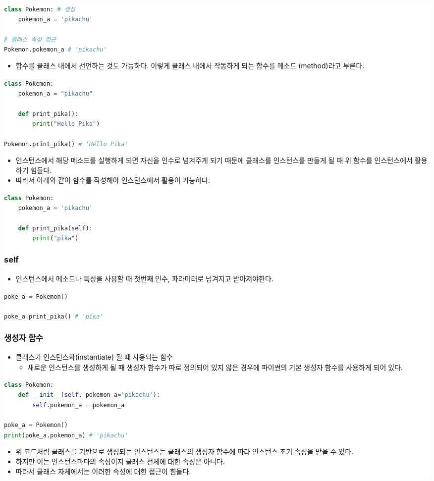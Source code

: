 ```py
class Pokemon: # 생성
    pokemon_a = 'pikachu'

# 클래스 속성 접근
Pokemon.pokemon_a # 'pikachu'
```

- 함수를 클래스 내에서 선언하는 것도 가능하다. 이렇게 클래스 내에서 작동하게 되는 함수를 메소드 (method)라고 부른다.

```py
class Pokemon:
    pokemon_a = "pikachu"
    
    def print_pika():
        print("Hello Pika")

Pokemon.print_pika() # 'Hello Pika'
```

- 인스턴스에서 해당 메소드를 실행하게 되면 자신을 인수로 넘겨주게 되기 때문에 클래스를 인스턴스를 만들게 될 때 위 함수를 인스턴스에서 활용하기 힘들다.
- 따라서 아래와 같이 함수를 작성해야 인스턴스에서 활용이 가능하다.

```py
class Pokemon:
	pokemon_a = 'pikachu'

	def print_pika(self):
		print("pika")
```

### self
- 인스턴스에서 메소드나 특성을 사용할 때 첫번째 인수, 파라미터로 넘겨지고 받아져야한다.

```py
poke_a = Pokemon()

poke_a.print_pika() # 'pika'
```

### 생성자 함수
- 클래스가 인스턴스화(instantiate) 될 때 사용되는 함수
  - 새로운 인스턴스를 생성하게 될 때 생성자 함수가 따로 정의되어 있지 않은 경우에 파이썬의 기본 생성자 함수를 사용하게 되어 있다.

```py
class Pokemon:
    def __init__(self, pokemon_a='pikachu'):
        self.pokemon_a = pokemon_a

poke_a = Pokemon()
print(poke_a.pokemon_a) # 'pikachu'
```

- 위 코드처럼 클래스를 기반으로 생성되는 인스턴스는 클래스의 생성자 함수에 따라 인스턴스 초기 속성을 받을 수 있다.
- 하지만 이는 인스턴스마다의 속성이지 클래스 전체에 대한 속성은 아니다.
- 따라서 클래스 자체에서는 이러한 속성에 대한 접근이 힘들다.
